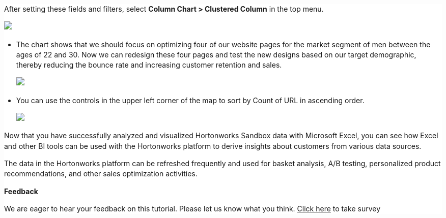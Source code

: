After setting these fields and filters, select **Column Chart >
Clustered Column** in the top menu.

![](./images/tutorial-10/33_open_clustered_column2.jpg?raw=true)

-   The chart shows that we should focus on optimizing four of our
    website pages for the market segment of men between the ages of 22
    and 30. Now we can redesign these four pages and test the new
    designs based on our target demographic, thereby reducing the bounce
    rate and increasing customer retention and sales.

    ![](./images/tutorial-10/34_urls_for_age_group.jpg?raw=true)

-   You can use the controls in the upper left corner of the map to sort
    by Count of URL in ascending order.

    ![](./images/tutorial-10/35_urls_for_age_group_sorted.jpg?raw=true)

Now that you have successfully analyzed and visualized Hortonworks
Sandbox data with Microsoft Excel, you can see how Excel and other BI
tools can be used with the Hortonworks platform to derive insights about
customers from various data sources.

The data in the Hortonworks platform can be refreshed frequently and
used for basket analysis, A/B testing, personalized product
recommendations, and other sales optimization activities.

**Feedback**

We are eager to hear your feedback on this tutorial. Please let us know
what you think. [Click
here](https://www.surveymonkey.com/s/Clickstream_Tutorial) to take
survey

